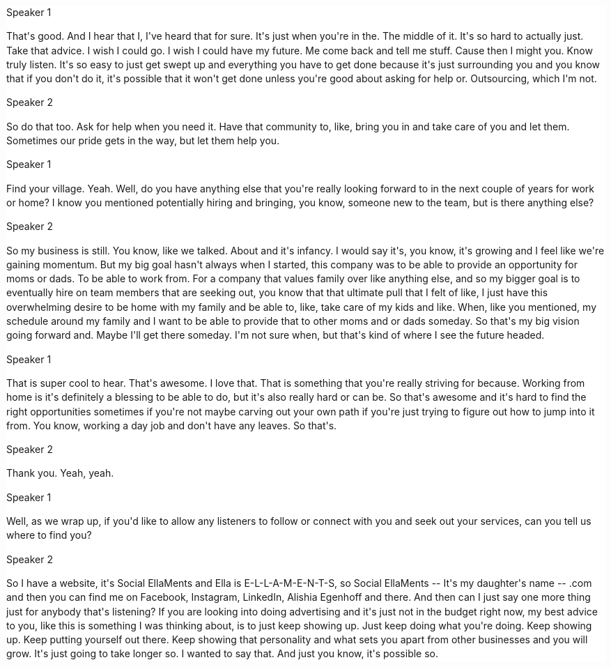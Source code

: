 Speaker 1

That's good. And I hear that I, I've heard that for sure. It's just when you're in the. The middle of it. It's so hard to actually just. Take that advice. I wish I could go. I wish I could have my future. Me come back and tell me stuff. Cause then I might you. Know truly listen. It's so easy to just get swept up and everything you have to get done because it's just surrounding you and you know that if you don't do it, it's possible that it won't get done unless you're good about asking for help or. Outsourcing, which I'm not.

Speaker 2

So do that too. Ask for help when you need it. Have that community to, like, bring you in and take care of you and let them. Sometimes our pride gets in the way, but let them help you.

Speaker 1

Find your village. Yeah. Well, do you have anything else that you're really looking forward to in the next couple of years for work or home? I know you mentioned potentially hiring and bringing, you know, someone new to the team, but is there anything else?

Speaker 2

So my business is still. You know, like we talked. About and it's infancy. I would say it's, you know, it's growing and I feel like we're gaining momentum. But my big goal hasn't always when I started, this company was to be able to provide an opportunity for moms or dads. To be able to work from. For a company that values family over like anything else, and so my bigger goal is to eventually hire on team members that are seeking out, you know that that ultimate pull that I felt of like, I just have this overwhelming desire to be home with my family and be able to, like, take care of my kids and like. When, like you mentioned, my schedule around my family and I want to be able to provide that to other moms and or dads someday. So that's my big vision going forward and. Maybe I'll get there someday. I'm not sure when, but that's kind of where I see the future headed.

Speaker 1

That is super cool to hear. That's awesome. I love that. That is something that you're really striving for because. Working from home is it's definitely a blessing to be able to do, but it's also really hard or can be. So that's awesome and it's hard to find the right opportunities sometimes if you're not maybe carving out your own path if you're just trying to figure out how to jump into it from. You know, working a day job and don't have any leaves. So that's.

Speaker 2

Thank you. Yeah, yeah.

Speaker 1

Well, as we wrap up, if you'd like to allow any listeners to follow or connect with you and seek out your services, can you tell us where to find you?

Speaker 2

So I have a website, it's Social EllaMents and Ella is E-L-L-A-M-E-N-T-S, so Social EllaMents -- It's my daughter's name -- .com and then you can find me on Facebook, Instagram, LinkedIn, Alishia Egenhoff and there. And then can I just say one more thing just for anybody that's listening? If you are looking into doing advertising and it's just not in the budget right now, my best advice to you, like this is something I was thinking about, is to just keep showing up. Just keep doing what you're doing. Keep showing up. Keep putting yourself out there. Keep showing that personality and what sets you apart from other businesses and you will grow. It's just going to take longer so. I wanted to say that. And just you know, it's possible so.
